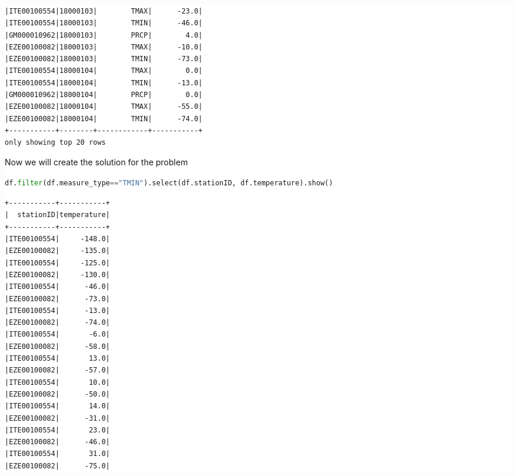     |ITE00100554|18000103|        TMAX|      -23.0|
    |ITE00100554|18000103|        TMIN|      -46.0|
    |GM000010962|18000103|        PRCP|        4.0|
    |EZE00100082|18000103|        TMAX|      -10.0|
    |EZE00100082|18000103|        TMIN|      -73.0|
    |ITE00100554|18000104|        TMAX|        0.0|
    |ITE00100554|18000104|        TMIN|      -13.0|
    |GM000010962|18000104|        PRCP|        0.0|
    |EZE00100082|18000104|        TMAX|      -55.0|
    |EZE00100082|18000104|        TMIN|      -74.0|
    +-----------+--------+------------+-----------+
    only showing top 20 rows
    


Now we will create the solution for the problem


```python
df.filter(df.measure_type=="TMIN").select(df.stationID, df.temperature).show()
```

    +-----------+-----------+
    |  stationID|temperature|
    +-----------+-----------+
    |ITE00100554|     -148.0|
    |EZE00100082|     -135.0|
    |ITE00100554|     -125.0|
    |EZE00100082|     -130.0|
    |ITE00100554|      -46.0|
    |EZE00100082|      -73.0|
    |ITE00100554|      -13.0|
    |EZE00100082|      -74.0|
    |ITE00100554|       -6.0|
    |EZE00100082|      -58.0|
    |ITE00100554|       13.0|
    |EZE00100082|      -57.0|
    |ITE00100554|       10.0|
    |EZE00100082|      -50.0|
    |ITE00100554|       14.0|
    |EZE00100082|      -31.0|
    |ITE00100554|       23.0|
    |EZE00100082|      -46.0|
    |ITE00100554|       31.0|
    |EZE00100082|      -75.0|
